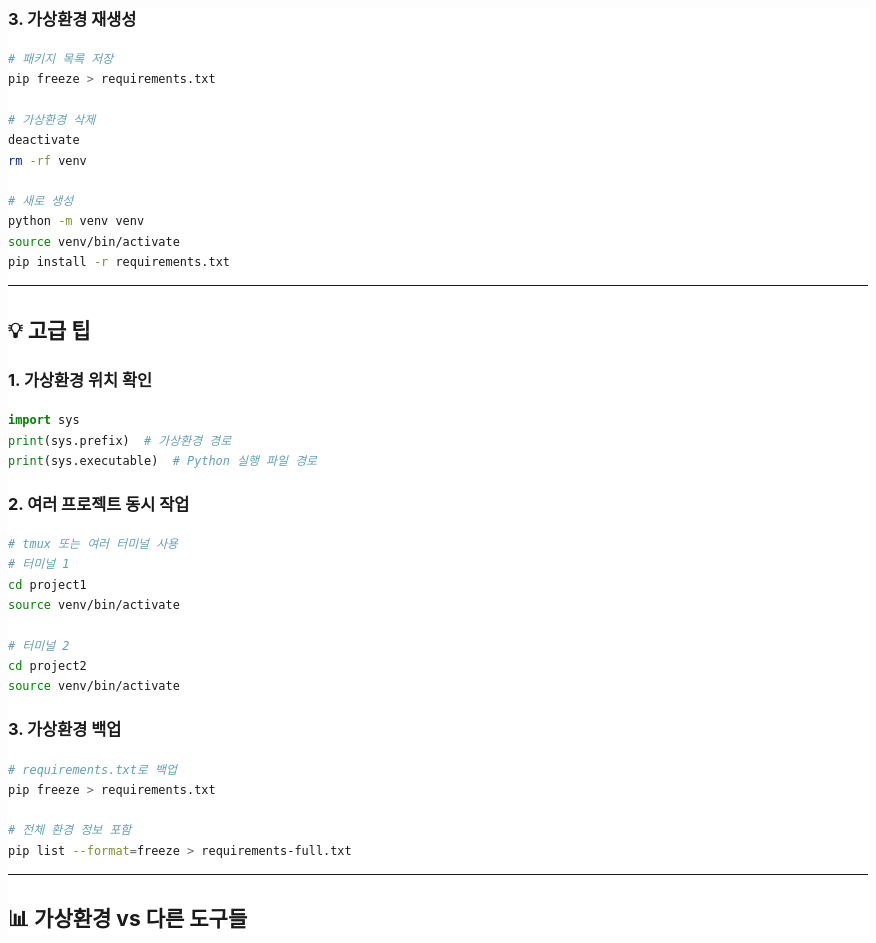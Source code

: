 ### 3. 가상환경 재생성
```bash
# 패키지 목록 저장
pip freeze > requirements.txt

# 가상환경 삭제
deactivate
rm -rf venv

# 새로 생성
python -m venv venv
source venv/bin/activate
pip install -r requirements.txt
```

---

## 💡 고급 팁

### 1. 가상환경 위치 확인
```python
import sys
print(sys.prefix)  # 가상환경 경로
print(sys.executable)  # Python 실행 파일 경로
```

### 2. 여러 프로젝트 동시 작업
```bash
# tmux 또는 여러 터미널 사용
# 터미널 1
cd project1
source venv/bin/activate

# 터미널 2
cd project2
source venv/bin/activate
```

### 3. 가상환경 백업
```bash
# requirements.txt로 백업
pip freeze > requirements.txt

# 전체 환경 정보 포함
pip list --format=freeze > requirements-full.txt
```

---

## 📊 가상환경 vs 다른 도구들
